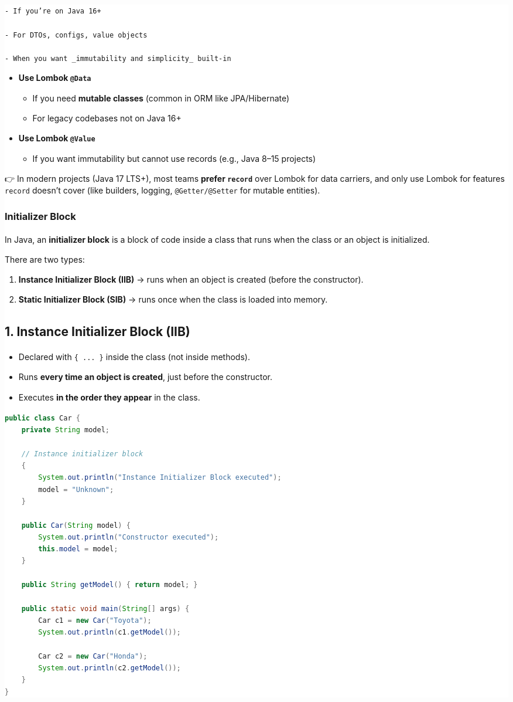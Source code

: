     - If you’re on Java 16+
        
    - For DTOs, configs, value objects
        
    - When you want _immutability and simplicity_ built-in
        
- **Use Lombok `@Data`**
    
    - If you need **mutable classes** (common in ORM like JPA/Hibernate)
        
    - For legacy codebases not on Java 16+
        
- **Use Lombok `@Value`**
    
    - If you want immutability but cannot use records (e.g., Java 8–15 projects)

👉 In modern projects (Java 17 LTS+), most teams **prefer `record`** over Lombok for data carriers, and only use Lombok for features `record` doesn’t cover (like builders, logging, `@Getter/@Setter` for mutable entities).


### Initializer Block

In Java, an **initializer block** is a block of code inside a class that runs when the class or an object is initialized.

There are two types:

1. **Instance Initializer Block (IIB)** → runs when an object is created (before the constructor).
    
2. **Static Initializer Block (SIB)** → runs once when the class is loaded into memory.

## 1. Instance Initializer Block (IIB)

- Declared with `{ ... }` inside the class (not inside methods).
    
- Runs **every time an object is created**, just before the constructor.
    
- Executes **in the order they appear** in the class.

```java
public class Car {
    private String model;

    // Instance initializer block
    {
        System.out.println("Instance Initializer Block executed");
        model = "Unknown";
    }

    public Car(String model) {
        System.out.println("Constructor executed");
        this.model = model;
    }

    public String getModel() { return model; }

    public static void main(String[] args) {
        Car c1 = new Car("Toyota");
        System.out.println(c1.getModel());

        Car c2 = new Car("Honda");
        System.out.println(c2.getModel());
    }
}

```
